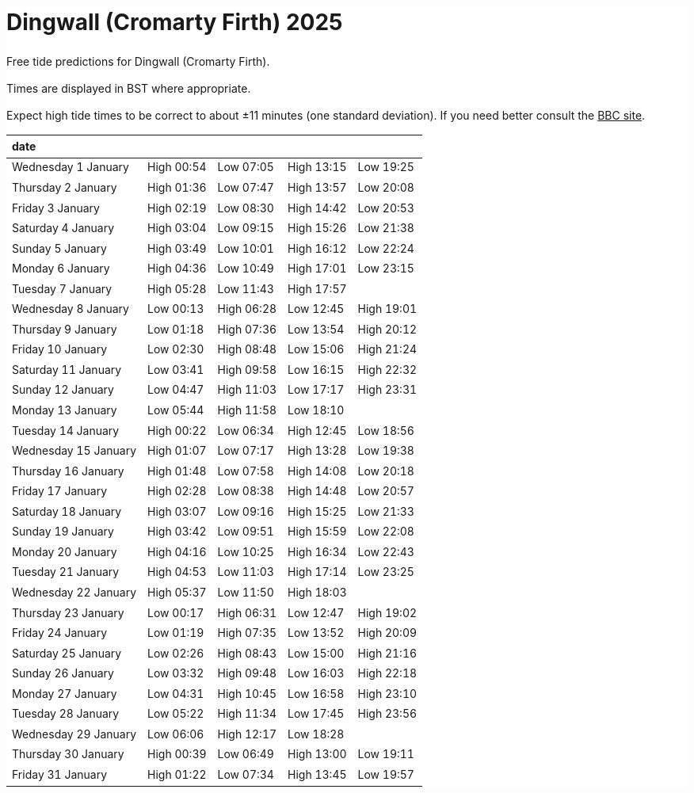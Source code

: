 # Dingwall (Cromarty Firth) 2025
Free tide predictions for Dingwall (Cromarty Firth).

Times are displayed in BST where appropriate.

Expect high tide times to be correct to about ±11 minutes (one standard deviation).
If you need better consult the [BBC site](https://www.bbc.co.uk/weather/coast-and-sea/tide-tables).

| date |   |   |   |   |
|:-----|---|---|---|---|
| Wednesday 1 January | High 00:54 | Low 07:05 | High 13:15 | Low 19:25 | 
| Thursday 2 January | High 01:36 | Low 07:47 | High 13:57 | Low 20:08 | 
| Friday 3 January | High 02:19 | Low 08:30 | High 14:42 | Low 20:53 | 
| Saturday 4 January | High 03:04 | Low 09:15 | High 15:26 | Low 21:38 | 
| Sunday 5 January | High 03:49 | Low 10:01 | High 16:12 | Low 22:24 | 
| Monday 6 January | High 04:36 | Low 10:49 | High 17:01 | Low 23:15 | 
| Tuesday 7 January | High 05:28 | Low 11:43 | High 17:57 |  | 
| Wednesday 8 January | Low 00:13 | High 06:28 | Low 12:45 | High 19:01 | 
| Thursday 9 January | Low 01:18 | High 07:36 | Low 13:54 | High 20:12 | 
| Friday 10 January | Low 02:30 | High 08:48 | Low 15:06 | High 21:24 | 
| Saturday 11 January | Low 03:41 | High 09:58 | Low 16:15 | High 22:32 | 
| Sunday 12 January | Low 04:47 | High 11:03 | Low 17:17 | High 23:31 | 
| Monday 13 January | Low 05:44 | High 11:58 | Low 18:10 |  | 
| Tuesday 14 January | High 00:22 | Low 06:34 | High 12:45 | Low 18:56 | 
| Wednesday 15 January | High 01:07 | Low 07:17 | High 13:28 | Low 19:38 | 
| Thursday 16 January | High 01:48 | Low 07:58 | High 14:08 | Low 20:18 | 
| Friday 17 January | High 02:28 | Low 08:38 | High 14:48 | Low 20:57 | 
| Saturday 18 January | High 03:07 | Low 09:16 | High 15:25 | Low 21:33 | 
| Sunday 19 January | High 03:42 | Low 09:51 | High 15:59 | Low 22:08 | 
| Monday 20 January | High 04:16 | Low 10:25 | High 16:34 | Low 22:43 | 
| Tuesday 21 January | High 04:53 | Low 11:03 | High 17:14 | Low 23:25 | 
| Wednesday 22 January | High 05:37 | Low 11:50 | High 18:03 |  | 
| Thursday 23 January | Low 00:17 | High 06:31 | Low 12:47 | High 19:02 | 
| Friday 24 January | Low 01:19 | High 07:35 | Low 13:52 | High 20:09 | 
| Saturday 25 January | Low 02:26 | High 08:43 | Low 15:00 | High 21:16 | 
| Sunday 26 January | Low 03:32 | High 09:48 | Low 16:03 | High 22:18 | 
| Monday 27 January | Low 04:31 | High 10:45 | Low 16:58 | High 23:10 | 
| Tuesday 28 January | Low 05:22 | High 11:34 | Low 17:45 | High 23:56 | 
| Wednesday 29 January | Low 06:06 | High 12:17 | Low 18:28 |  | 
| Thursday 30 January | High 00:39 | Low 06:49 | High 13:00 | Low 19:11 | 
| Friday 31 January | High 01:22 | Low 07:34 | High 13:45 | Low 19:57 | 